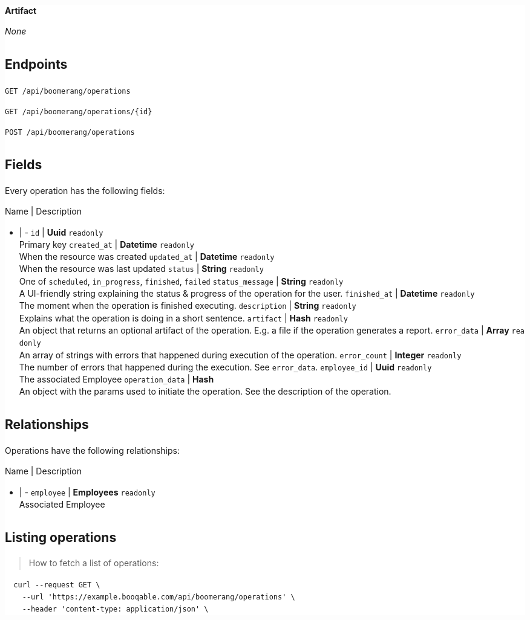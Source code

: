 **Artifact**

*None*

## Endpoints
`GET /api/boomerang/operations`

`GET /api/boomerang/operations/{id}`

`POST /api/boomerang/operations`

## Fields
Every operation has the following fields:

Name | Description
- | -
`id` | **Uuid** `readonly`<br>Primary key
`created_at` | **Datetime** `readonly`<br>When the resource was created
`updated_at` | **Datetime** `readonly`<br>When the resource was last updated
`status` | **String** `readonly`<br>One of `scheduled`, `in_progress`, `finished`, `failed`
`status_message` | **String** `readonly`<br>A UI-friendly string explaining the status & progress of the operation for the user.
`finished_at` | **Datetime** `readonly`<br>The moment when the operation is finished executing.
`description` | **String** `readonly`<br>Explains what the operation is doing in a short sentence.
`artifact` | **Hash** `readonly`<br>An object that returns an optional artifact of the operation. E.g. a file if the operation generates a report.
`error_data` | **Array** `readonly`<br>An array of strings with errors that happened during execution of the operation.
`error_count` | **Integer** `readonly`<br>The number of errors that happened during the execution. See `error_data`.
`employee_id` | **Uuid** `readonly`<br>The associated Employee
`operation_data` | **Hash**<br>An object with the params used to initiate the operation. See the description of the operation.


## Relationships
Operations have the following relationships:

Name | Description
- | -
`employee` | **Employees** `readonly`<br>Associated Employee


## Listing operations



> How to fetch a list of operations:

```shell
  curl --request GET \
    --url 'https://example.booqable.com/api/boomerang/operations' \
    --header 'content-type: application/json' \
```
